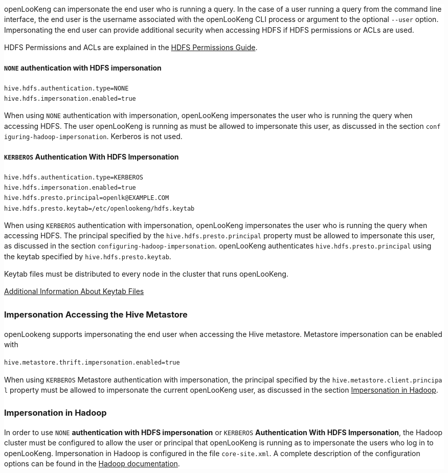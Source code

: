openLooKeng can impersonate the end user who is running a query. In the case of a user running a query from the command line interface, the end user is the username associated with the openLooKeng CLI process or argument to the optional `--user` option. Impersonating the end user can provide additional security when accessing HDFS if HDFS permissions or ACLs are used.

HDFS Permissions and ACLs are explained in the [HDFS Permissions Guide](https://hadoop.apache.org/docs/current/hadoop-project-dist/hadoop-hdfs/HdfsPermissionsGuide.html).

#### `NONE` authentication with HDFS impersonation

``` properties
hive.hdfs.authentication.type=NONE
hive.hdfs.impersonation.enabled=true
```

When using `NONE` authentication with impersonation, openLooKeng impersonates the user who is running the query when accessing HDFS. The user openLooKeng is running as must be allowed to impersonate this user, as discussed in the section `configuring-hadoop-impersonation`. Kerberos is not used.

#### `KERBEROS` Authentication With HDFS Impersonation

``` properties
hive.hdfs.authentication.type=KERBEROS
hive.hdfs.impersonation.enabled=true
hive.hdfs.presto.principal=openlk@EXAMPLE.COM
hive.hdfs.presto.keytab=/etc/openlookeng/hdfs.keytab
```

When using `KERBEROS` authentication with impersonation, openLooKeng impersonates the user who is running the query when accessing HDFS. The principal specified by the `hive.hdfs.presto.principal` property must be
allowed to impersonate this user, as discussed in the section `configuring-hadoop-impersonation`. openLooKeng authenticates `hive.hdfs.presto.principal` using the keytab specified by `hive.hdfs.presto.keytab`.

Keytab files must be distributed to every node in the cluster that runs openLooKeng.

[Additional Information About Keytab Files](#additional-information-about-keytab-files)

### Impersonation Accessing the Hive Metastore

openLookeng supports impersonating the end user when accessing the Hive metastore.
Metastore impersonation can be enabled with

    hive.metastore.thrift.impersonation.enabled=true

When using `KERBEROS` Metastore authentication with impersonation, the principal
specified by the `hive.metastore.client.principal` property must be allowed to
impersonate the current openLooKeng user, as discussed in the section
[Impersonation in Hadoop](#impersonation-in-hadoop).

### Impersonation in Hadoop

In order to use `NONE` **authentication with HDFS impersonation** or `KERBEROS` **Authentication With HDFS Impersonation**, the Hadoop cluster must be configured to allow the user or principal that openLooKeng is running as to impersonate the users who log in to openLooKeng. Impersonation in Hadoop is configured in the file `core-site.xml`. A complete description of the configuration options can be found in the [Hadoop
documentation](https://hadoop.apache.org/docs/current/hadoop-project-dist/hadoop-common/Superusers.html#Configurations).
